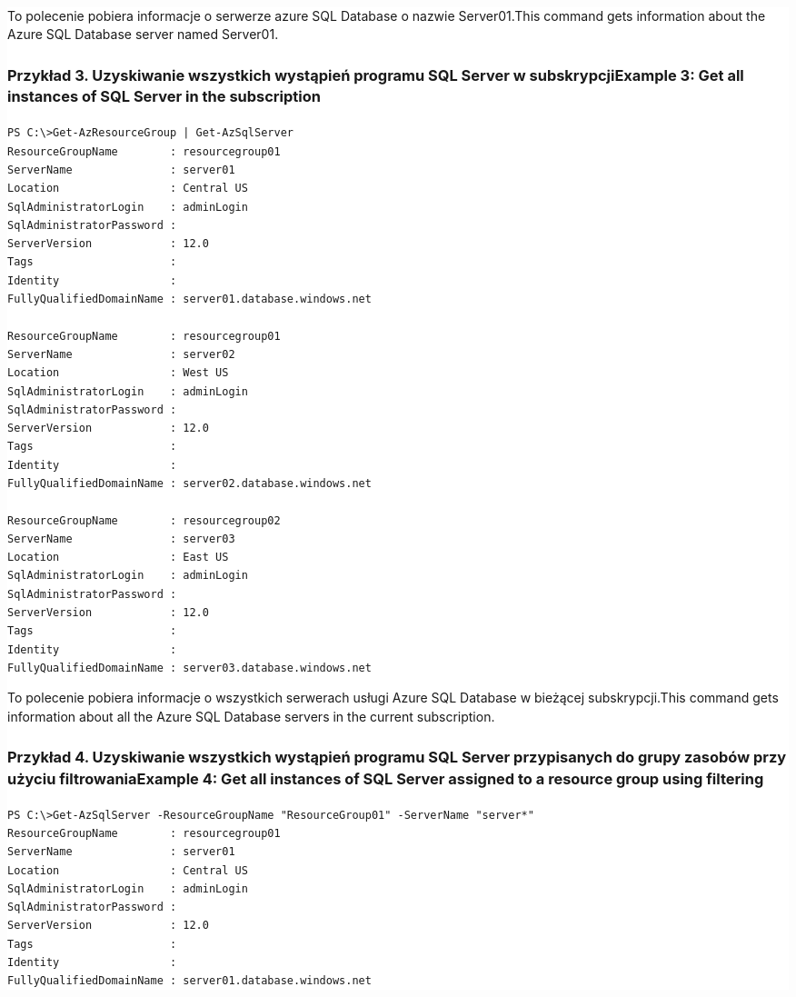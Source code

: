 <span data-ttu-id="64078-112">To polecenie pobiera informacje o serwerze azure SQL Database o nazwie Server01.</span><span class="sxs-lookup"><span data-stu-id="64078-112">This command gets information about the Azure SQL Database server named Server01.</span></span>

### <span data-ttu-id="64078-113">Przykład 3. Uzyskiwanie wszystkich wystąpień programu SQL Server w subskrypcji</span><span class="sxs-lookup"><span data-stu-id="64078-113">Example 3: Get all instances of SQL Server in the subscription</span></span>
```
PS C:\>Get-AzResourceGroup | Get-AzSqlServer
ResourceGroupName        : resourcegroup01
ServerName               : server01
Location                 : Central US
SqlAdministratorLogin    : adminLogin
SqlAdministratorPassword :
ServerVersion            : 12.0
Tags                     :
Identity                 :
FullyQualifiedDomainName : server01.database.windows.net

ResourceGroupName        : resourcegroup01
ServerName               : server02
Location                 : West US
SqlAdministratorLogin    : adminLogin
SqlAdministratorPassword :
ServerVersion            : 12.0
Tags                     :
Identity                 :
FullyQualifiedDomainName : server02.database.windows.net

ResourceGroupName        : resourcegroup02
ServerName               : server03
Location                 : East US
SqlAdministratorLogin    : adminLogin
SqlAdministratorPassword :
ServerVersion            : 12.0
Tags                     :
Identity                 :
FullyQualifiedDomainName : server03.database.windows.net
```

<span data-ttu-id="64078-114">To polecenie pobiera informacje o wszystkich serwerach usługi Azure SQL Database w bieżącej subskrypcji.</span><span class="sxs-lookup"><span data-stu-id="64078-114">This command gets information about all the Azure SQL Database servers in the current subscription.</span></span>

### <span data-ttu-id="64078-115">Przykład 4. Uzyskiwanie wszystkich wystąpień programu SQL Server przypisanych do grupy zasobów przy użyciu filtrowania</span><span class="sxs-lookup"><span data-stu-id="64078-115">Example 4: Get all instances of SQL Server assigned to a resource group using filtering</span></span>
```
PS C:\>Get-AzSqlServer -ResourceGroupName "ResourceGroup01" -ServerName "server*"
ResourceGroupName        : resourcegroup01
ServerName               : server01
Location                 : Central US
SqlAdministratorLogin    : adminLogin
SqlAdministratorPassword :
ServerVersion            : 12.0
Tags                     :
Identity                 :
FullyQualifiedDomainName : server01.database.windows.net
```